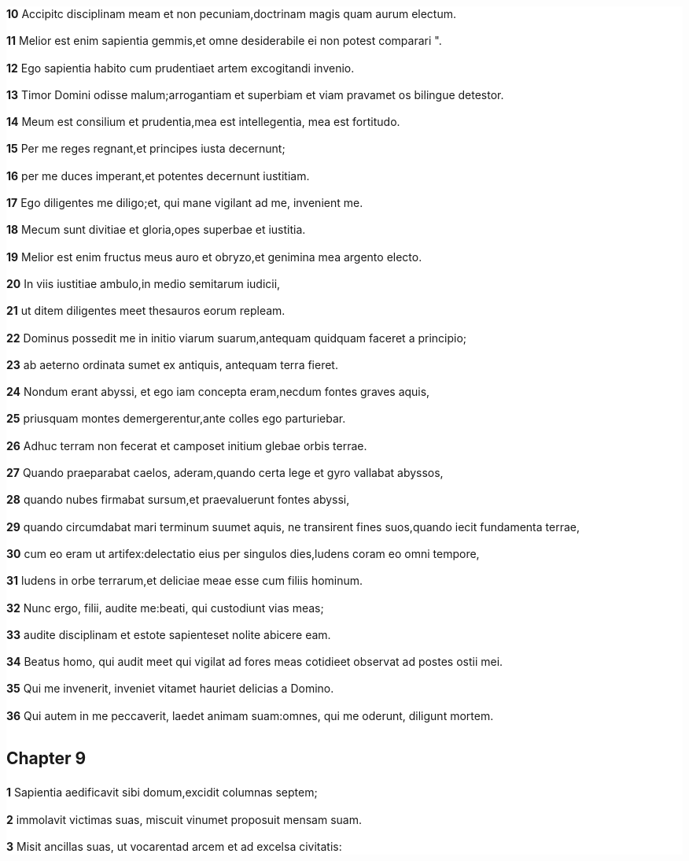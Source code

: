**10** Accipitc disciplinam meam et non pecuniam,doctrinam magis quam aurum electum.

**11** Melior est enim sapientia gemmis,et omne desiderabile ei non potest comparari ".

**12** Ego sapientia habito cum prudentiaet artem excogitandi invenio.

**13** Timor Domini odisse malum;arrogantiam et superbiam et viam pravamet os bilingue detestor.

**14** Meum est consilium et prudentia,mea est intellegentia, mea est fortitudo.

**15** Per me reges regnant,et principes iusta decernunt;

**16** per me duces imperant,et potentes decernunt iustitiam.

**17** Ego diligentes me diligo;et, qui mane vigilant ad me, invenient me.

**18** Mecum sunt divitiae et gloria,opes superbae et iustitia.

**19** Melior est enim fructus meus auro et obryzo,et genimina mea argento electo.

**20** In viis iustitiae ambulo,in medio semitarum iudicii,

**21** ut ditem diligentes meet thesauros eorum repleam.

**22** Dominus possedit me in initio viarum suarum,antequam quidquam faceret a principio;

**23** ab aeterno ordinata sumet ex antiquis, antequam terra fieret.

**24** Nondum erant abyssi, et ego iam concepta eram,necdum fontes graves aquis,

**25** priusquam montes demergerentur,ante colles ego parturiebar.

**26** Adhuc terram non fecerat et camposet initium glebae orbis terrae.

**27** Quando praeparabat caelos, aderam,quando certa lege et gyro vallabat abyssos,

**28** quando nubes firmabat sursum,et praevaluerunt fontes abyssi,

**29** quando circumdabat mari terminum suumet aquis, ne transirent fines suos,quando iecit fundamenta terrae,

**30** cum eo eram ut artifex:delectatio eius per singulos dies,ludens coram eo omni tempore,

**31** ludens in orbe terrarum,et deliciae meae esse cum filiis hominum.

**32** Nunc ergo, filii, audite me:beati, qui custodiunt vias meas;

**33** audite disciplinam et estote sapienteset nolite abicere eam.

**34** Beatus homo, qui audit meet qui vigilat ad fores meas cotidieet observat ad postes ostii mei.

**35** Qui me invenerit, inveniet vitamet hauriet delicias a Domino.

**36** Qui autem in me peccaverit, laedet animam suam:omnes, qui me oderunt, diligunt mortem.

## Chapter 9

**1** Sapientia aedificavit sibi domum,excidit columnas septem;

**2** immolavit victimas suas, miscuit vinumet proposuit mensam suam.

**3** Misit ancillas suas, ut vocarentad arcem et ad excelsa civitatis:

